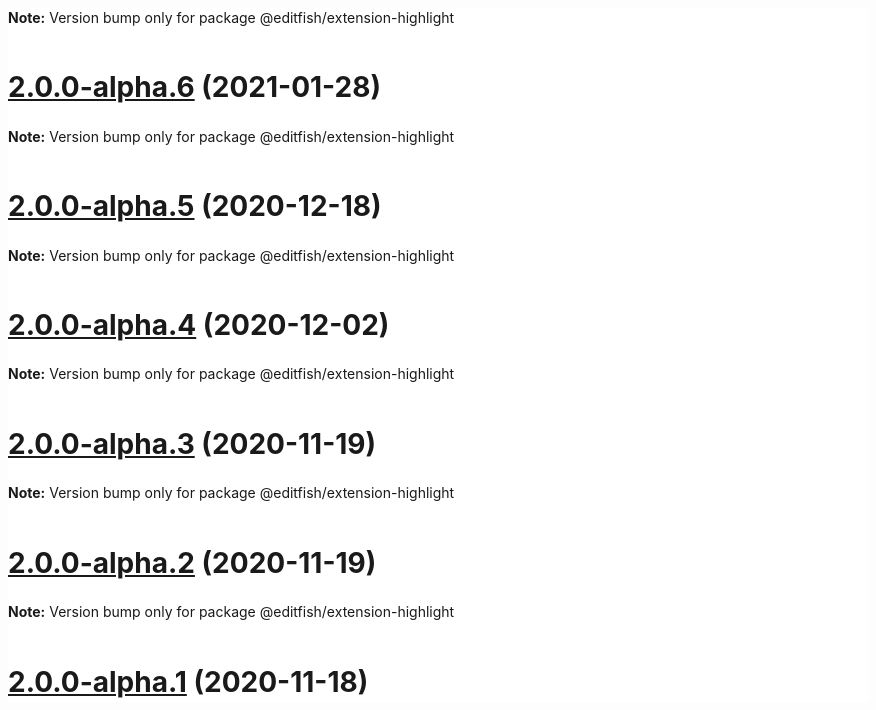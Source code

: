 **Note:** Version bump only for package @editfish/extension-highlight





# [2.0.0-alpha.6](https://github.com/ueberdosis/tiptap/compare/@editfish/extension-highlight@2.0.0-alpha.5...@editfish/extension-highlight@2.0.0-alpha.6) (2021-01-28)

**Note:** Version bump only for package @editfish/extension-highlight





# [2.0.0-alpha.5](https://github.com/ueberdosis/tiptap/compare/@editfish/extension-highlight@2.0.0-alpha.4...@editfish/extension-highlight@2.0.0-alpha.5) (2020-12-18)

**Note:** Version bump only for package @editfish/extension-highlight





# [2.0.0-alpha.4](https://github.com/ueberdosis/tiptap/compare/@editfish/extension-highlight@2.0.0-alpha.3...@editfish/extension-highlight@2.0.0-alpha.4) (2020-12-02)

**Note:** Version bump only for package @editfish/extension-highlight





# [2.0.0-alpha.3](https://github.com/ueberdosis/tiptap/compare/@editfish/extension-highlight@2.0.0-alpha.2...@editfish/extension-highlight@2.0.0-alpha.3) (2020-11-19)

**Note:** Version bump only for package @editfish/extension-highlight





# [2.0.0-alpha.2](https://github.com/ueberdosis/tiptap/compare/@editfish/extension-highlight@2.0.0-alpha.1...@editfish/extension-highlight@2.0.0-alpha.2) (2020-11-19)

**Note:** Version bump only for package @editfish/extension-highlight





# [2.0.0-alpha.1](https://github.com/ueberdosis/tiptap/compare/@editfish/extension-highlight@1.0.0-alpha.2...@editfish/extension-highlight@2.0.0-alpha.1) (2020-11-18)
